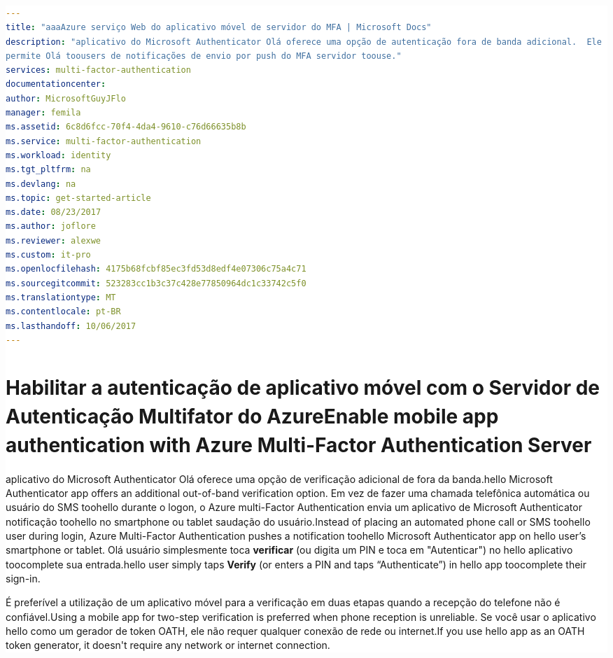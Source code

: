 ```yaml
---
title: "aaaAzure serviço Web do aplicativo móvel de servidor do MFA | Microsoft Docs"
description: "aplicativo do Microsoft Authenticator Olá oferece uma opção de autenticação fora de banda adicional.  Ele permite Olá toousers de notificações de envio por push do MFA servidor toouse."
services: multi-factor-authentication
documentationcenter: 
author: MicrosoftGuyJFlo
manager: femila
ms.assetid: 6c8d6fcc-70f4-4da4-9610-c76d66635b8b
ms.service: multi-factor-authentication
ms.workload: identity
ms.tgt_pltfrm: na
ms.devlang: na
ms.topic: get-started-article
ms.date: 08/23/2017
ms.author: joflore
ms.reviewer: alexwe
ms.custom: it-pro
ms.openlocfilehash: 4175b68fcbf85ec3fd53d8edf4e07306c75a4c71
ms.sourcegitcommit: 523283cc1b3c37c428e77850964dc1c33742c5f0
ms.translationtype: MT
ms.contentlocale: pt-BR
ms.lasthandoff: 10/06/2017
---
```

# <a name="enable-mobile-app-authentication-with-azure-multi-factor-authentication-server"></a><span data-ttu-id="23a3d-104">Habilitar a autenticação de aplicativo móvel com o Servidor de Autenticação Multifator do Azure</span><span class="sxs-lookup"><span data-stu-id="23a3d-104">Enable mobile app authentication with Azure Multi-Factor Authentication Server</span></span>

<span data-ttu-id="23a3d-105">aplicativo do Microsoft Authenticator Olá oferece uma opção de verificação adicional de fora da banda.</span><span class="sxs-lookup"><span data-stu-id="23a3d-105">hello Microsoft Authenticator app offers an additional out-of-band verification option.</span></span> <span data-ttu-id="23a3d-106">Em vez de fazer uma chamada telefônica automática ou usuário do SMS toohello durante o logon, o Azure multi-Factor Authentication envia um aplicativo de Microsoft Authenticator notificação toohello no smartphone ou tablet saudação do usuário.</span><span class="sxs-lookup"><span data-stu-id="23a3d-106">Instead of placing an automated phone call or SMS toohello user during login, Azure Multi-Factor Authentication pushes a notification toohello Microsoft Authenticator app on hello user’s smartphone or tablet.</span></span> <span data-ttu-id="23a3d-107">Olá usuário simplesmente toca **verificar** (ou digita um PIN e toca em "Autenticar") no hello aplicativo toocomplete sua entrada.</span><span class="sxs-lookup"><span data-stu-id="23a3d-107">hello user simply taps **Verify** (or enters a PIN and taps “Authenticate”) in hello app toocomplete their sign-in.</span></span>

<span data-ttu-id="23a3d-108">É preferível a utilização de um aplicativo móvel para a verificação em duas etapas quando a recepção do telefone não é confiável.</span><span class="sxs-lookup"><span data-stu-id="23a3d-108">Using a mobile app for two-step verification is preferred when phone reception is unreliable.</span></span> <span data-ttu-id="23a3d-109">Se você usar o aplicativo hello como um gerador de token OATH, ele não requer qualquer conexão de rede ou internet.</span><span class="sxs-lookup"><span data-stu-id="23a3d-109">If you use hello app as an OATH token generator, it doesn't require any network or internet connection.</span></span>
